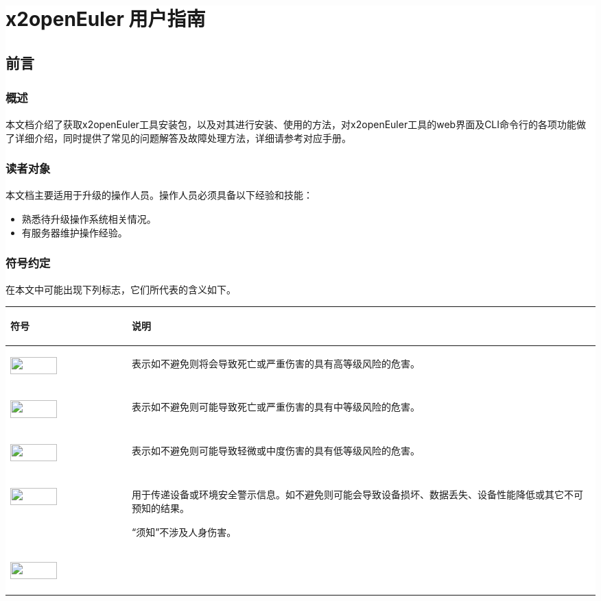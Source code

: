 # x2openEuler 用户指南

## 前言

### 概述

本文档介绍了获取x2openEuler工具安装包，以及对其进行安装、使用的方法，对x2openEuler工具的web界面及CLI命令行的各项功能做了详细介绍，同时提供了常见的问题解答及故障处理方法，详细请参考对应手册。

### 读者对象

本文档主要适用于升级的操作人员。操作人员必须具备以下经验和技能：

-   熟悉待升级操作系统相关情况。
-   有服务器维护操作经验。

### 符号约定

在本文中可能出现下列标志，它们所代表的含义如下。

<a name="table2622507016410"></a>

<table><thead align="left"><tr id="row1530720816410"><th class="cellrowborder" valign="top" width="20.580000000000002%" id="mcps1.1.3.1.1"><p id="p6450074116410"><a name="p6450074116410"></a><a name="p6450074116410"></a><strong id="b2136615816410"><a name="b2136615816410"></a><a name="b2136615816410"></a>符号</strong></p>
</th>
<th class="cellrowborder" valign="top" width="79.42%" id="mcps1.1.3.1.2"><p id="p5435366816410"><a name="p5435366816410"></a><a name="p5435366816410"></a><strong id="b5941558116410"><a name="b5941558116410"></a><a name="b5941558116410"></a>说明</strong></p>
</th>
</tr>
</thead>
<tbody><tr id="row1372280416410"><td class="cellrowborder" valign="top" width="20.580000000000002%" headers="mcps1.1.3.1.1 "><p id="p3734547016410"><a name="p3734547016410"></a><a name="p3734547016410"></a><a name="image2670064316410"></a><a name="image2670064316410"></a><span><img class="" id="image2670064316410" height="25.270000000000003" width="67.83" src="figures/zh-cn_image_0000001344659722.png"></span></p>
</td>
<td class="cellrowborder" valign="top" width="79.42%" headers="mcps1.1.3.1.2 "><p id="p1757432116410"><a name="p1757432116410"></a><a name="p1757432116410"></a>表示如不避免则将会导致死亡或严重伤害的具有高等级风险的危害。</p>
</td>
</tr>
<tr id="row466863216410"><td class="cellrowborder" valign="top" width="20.580000000000002%" headers="mcps1.1.3.1.1 "><p id="p1432579516410"><a name="p1432579516410"></a><a name="p1432579516410"></a><a name="image4895582316410"></a><a name="image4895582316410"></a><span><img class="" id="image4895582316410" height="25.270000000000003" width="67.83" src="figures/zh-cn_image_0000001344499798.png"></span></p>
</td>
<td class="cellrowborder" valign="top" width="79.42%" headers="mcps1.1.3.1.2 "><p id="p959197916410"><a name="p959197916410"></a><a name="p959197916410"></a>表示如不避免则可能导致死亡或严重伤害的具有中等级风险的危害。</p>
</td>
</tr>
<tr id="row123863216410"><td class="cellrowborder" valign="top" width="20.580000000000002%" headers="mcps1.1.3.1.1 "><p id="p1232579516410"><a name="p1232579516410"></a><a name="p1232579516410"></a><a name="image1235582316410"></a><a name="image1235582316410"></a><span><img class="" id="image1235582316410" height="25.270000000000003" width="67.83" src="figures/zh-cn_image_0000001395379565.png"></span></p>
</td>
<td class="cellrowborder" valign="top" width="79.42%" headers="mcps1.1.3.1.2 "><p id="p123197916410"><a name="p123197916410"></a><a name="p123197916410"></a>表示如不避免则可能导致轻微或中度伤害的具有低等级风险的危害。</p>
</td>
</tr>
<tr id="row5786682116410"><td class="cellrowborder" valign="top" width="20.580000000000002%" headers="mcps1.1.3.1.1 "><p id="p2204984716410"><a name="p2204984716410"></a><a name="p2204984716410"></a><a name="image4504446716410"></a><a name="image4504446716410"></a><span><img class="" id="image4504446716410" height="25.270000000000003" width="67.83" src="figures/zh-cn_image_0000001344340158.png"></span></p>
</td>
<td class="cellrowborder" valign="top" width="79.42%" headers="mcps1.1.3.1.2 "><p id="p4388861916410"><a name="p4388861916410"></a><a name="p4388861916410"></a>用于传递设备或环境安全警示信息。如不避免则可能会导致设备损坏、数据丢失、设备性能降低或其它不可预知的结果。</p>
<p id="p1238861916410"><a name="p1238861916410"></a><a name="p1238861916410"></a>“须知”不涉及人身伤害。</p>
</td>
</tr>
<tr id="row2856923116410"><td class="cellrowborder" valign="top" width="20.580000000000002%" headers="mcps1.1.3.1.1 "><p id="p5555360116410"><a name="p5555360116410"></a><a name="p5555360116410"></a><a name="image799324016410"></a><a name="image799324016410"></a><span><img class="" id="image799324016410" height="25.270000000000003" width="67.83" src="figures/zh-cn_image_0000001395220001.png"></span></p>